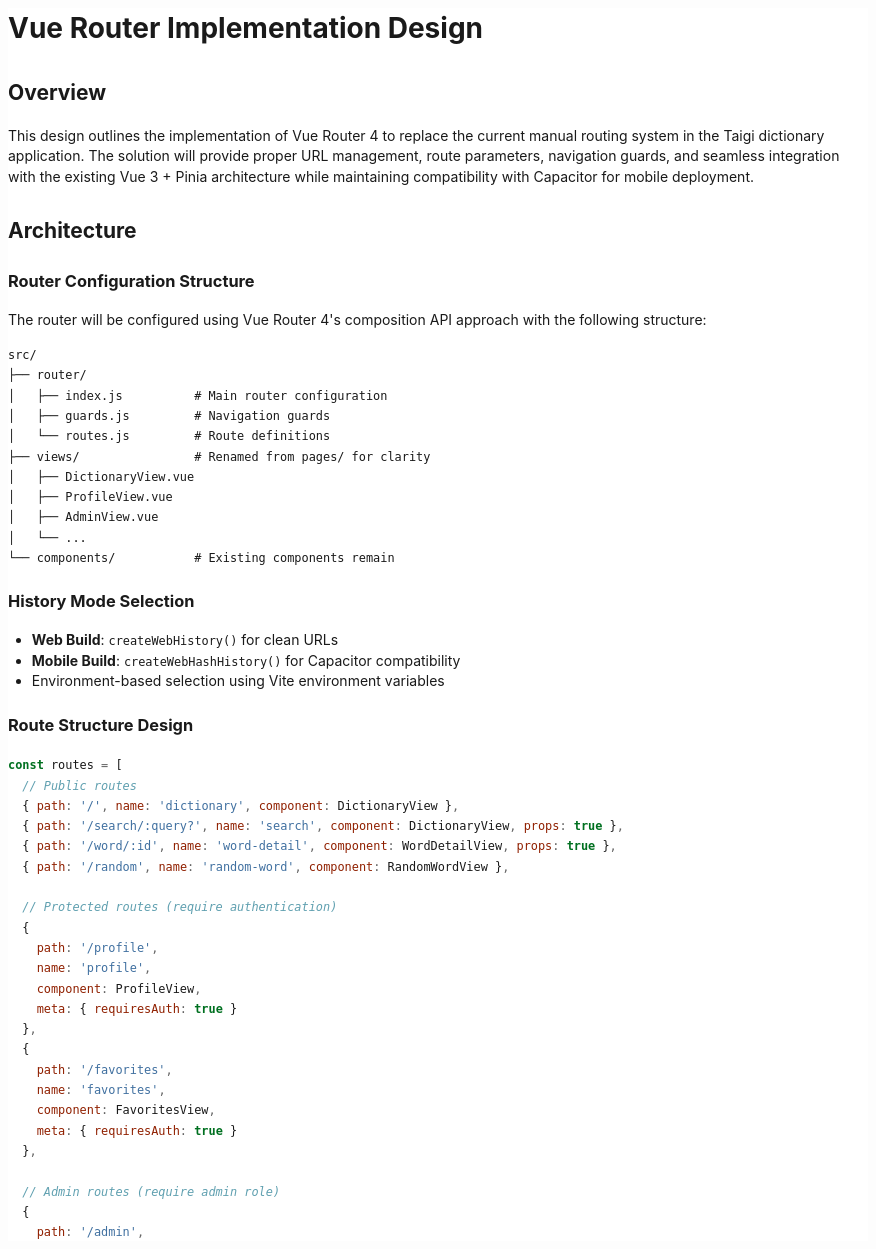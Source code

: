 # Vue Router Implementation Design

## Overview

This design outlines the implementation of Vue Router 4 to replace the current manual routing system in the Taigi dictionary application. The solution will provide proper URL management, route parameters, navigation guards, and seamless integration with the existing Vue 3 + Pinia architecture while maintaining compatibility with Capacitor for mobile deployment.

## Architecture

### Router Configuration Structure

The router will be configured using Vue Router 4's composition API approach with the following structure:

```
src/
├── router/
│   ├── index.js          # Main router configuration
│   ├── guards.js         # Navigation guards
│   └── routes.js         # Route definitions
├── views/                # Renamed from pages/ for clarity
│   ├── DictionaryView.vue
│   ├── ProfileView.vue
│   ├── AdminView.vue
│   └── ...
└── components/           # Existing components remain
```

### History Mode Selection

- **Web Build**: `createWebHistory()` for clean URLs
- **Mobile Build**: `createWebHashHistory()` for Capacitor compatibility
- Environment-based selection using Vite environment variables

### Route Structure Design

```javascript
const routes = [
  // Public routes
  { path: '/', name: 'dictionary', component: DictionaryView },
  { path: '/search/:query?', name: 'search', component: DictionaryView, props: true },
  { path: '/word/:id', name: 'word-detail', component: WordDetailView, props: true },
  { path: '/random', name: 'random-word', component: RandomWordView },
  
  // Protected routes (require authentication)
  { 
    path: '/profile', 
    name: 'profile', 
    component: ProfileView,
    meta: { requiresAuth: true }
  },
  { 
    path: '/favorites', 
    name: 'favorites', 
    component: FavoritesView,
    meta: { requiresAuth: true }
  },
  
  // Admin routes (require admin role)
  {
    path: '/admin',
```